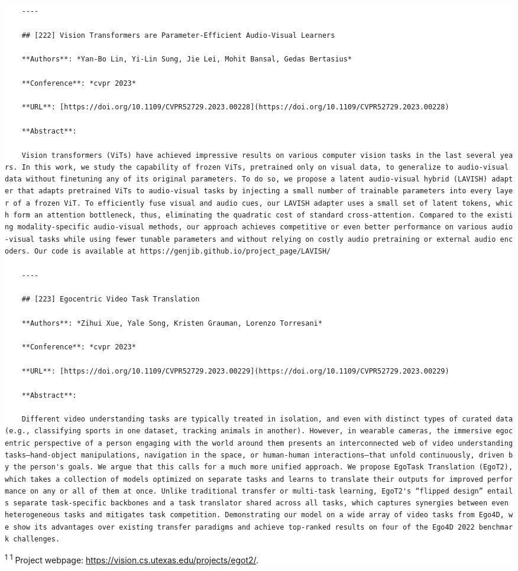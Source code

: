         ----

        ## [222] Vision Transformers are Parameter-Efficient Audio-Visual Learners

        **Authors**: *Yan-Bo Lin, Yi-Lin Sung, Jie Lei, Mohit Bansal, Gedas Bertasius*

        **Conference**: *cvpr 2023*

        **URL**: [https://doi.org/10.1109/CVPR52729.2023.00228](https://doi.org/10.1109/CVPR52729.2023.00228)

        **Abstract**:

        Vision transformers (ViTs) have achieved impressive results on various computer vision tasks in the last several years. In this work, we study the capability of frozen ViTs, pretrained only on visual data, to generalize to audio-visual data without finetuning any of its original parameters. To do so, we propose a latent audio-visual hybrid (LAVISH) adapter that adapts pretrained ViTs to audio-visual tasks by injecting a small number of trainable parameters into every layer of a frozen ViT. To efficiently fuse visual and audio cues, our LAVISH adapter uses a small set of latent tokens, which form an attention bottleneck, thus, eliminating the quadratic cost of standard cross-attention. Compared to the existing modality-specific audio-visual methods, our approach achieves competitive or even better performance on various audio-visual tasks while using fewer tunable parameters and without relying on costly audio pretraining or external audio encoders. Our code is available at https://genjib.github.io/project_page/LAVISH/

        ----

        ## [223] Egocentric Video Task Translation

        **Authors**: *Zihui Xue, Yale Song, Kristen Grauman, Lorenzo Torresani*

        **Conference**: *cvpr 2023*

        **URL**: [https://doi.org/10.1109/CVPR52729.2023.00229](https://doi.org/10.1109/CVPR52729.2023.00229)

        **Abstract**:

        Different video understanding tasks are typically treated in isolation, and even with distinct types of curated data (e.g., classifying sports in one dataset, tracking animals in another). However, in wearable cameras, the immersive egocentric perspective of a person engaging with the world around them presents an interconnected web of video understanding tasks—hand-object manipulations, navigation in the space, or human-human interactions—that unfold continuously, driven by the person's goals. We argue that this calls for a much more unified approach. We propose EgoTask Translation (EgoT2), which takes a collection of models optimized on separate tasks and learns to translate their outputs for improved performance on any or all of them at once. Unlike traditional transfer or multi-task learning, EgoT2's “flipped design” entails separate task-specific backbones and a task translator shared across all tasks, which captures synergies between even heterogeneous tasks and mitigates task competition. Demonstrating our model on a wide array of video tasks from Ego4D, we show its advantages over existing transfer paradigms and achieve top-ranked results on four of the Ego4D 2022 benchmark challenges.
<sup xmlns:mml="http://www.w3.org/1998/Math/MathML" xmlns:xlink="http://www.w3.org/1999/xlink">1</sup>
<sup xmlns:mml="http://www.w3.org/1998/Math/MathML" xmlns:xlink="http://www.w3.org/1999/xlink">1</sup>
Project webpage: https://vision.cs.utexas.edu/projects/egot2/.
